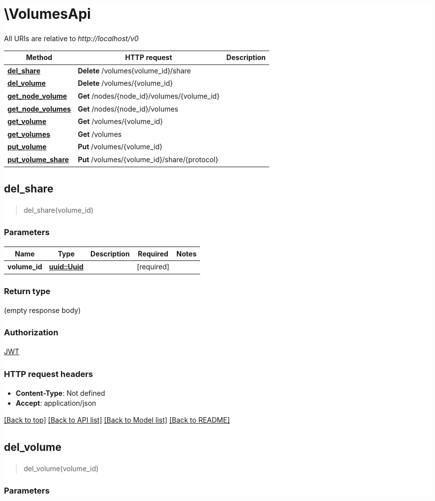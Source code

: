 # \VolumesApi

All URIs are relative to *http://localhost/v0*

Method | HTTP request | Description
------------- | ------------- | -------------
[**del_share**](VolumesApi.md#del_share) | **Delete** /volumes{volume_id}/share | 
[**del_volume**](VolumesApi.md#del_volume) | **Delete** /volumes/{volume_id} | 
[**get_node_volume**](VolumesApi.md#get_node_volume) | **Get** /nodes/{node_id}/volumes/{volume_id} | 
[**get_node_volumes**](VolumesApi.md#get_node_volumes) | **Get** /nodes/{node_id}/volumes | 
[**get_volume**](VolumesApi.md#get_volume) | **Get** /volumes/{volume_id} | 
[**get_volumes**](VolumesApi.md#get_volumes) | **Get** /volumes | 
[**put_volume**](VolumesApi.md#put_volume) | **Put** /volumes/{volume_id} | 
[**put_volume_share**](VolumesApi.md#put_volume_share) | **Put** /volumes/{volume_id}/share/{protocol} | 



## del_share

> del_share(volume_id)


### Parameters


Name | Type | Description  | Required | Notes
------------- | ------------- | ------------- | ------------- | -------------
**volume_id** | [**uuid::Uuid**](.md) |  | [required] |

### Return type

 (empty response body)

### Authorization

[JWT](../README.md#JWT)

### HTTP request headers

- **Content-Type**: Not defined
- **Accept**: application/json

[[Back to top]](#) [[Back to API list]](../README.md#documentation-for-api-endpoints) [[Back to Model list]](../README.md#documentation-for-models) [[Back to README]](../README.md)


## del_volume

> del_volume(volume_id)


### Parameters
